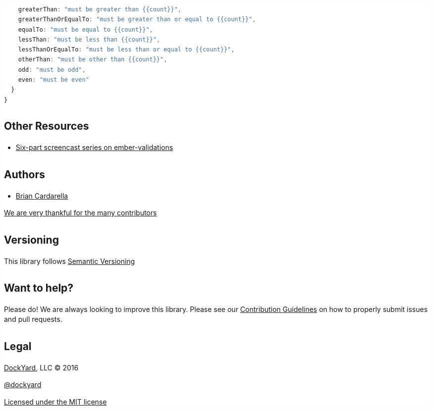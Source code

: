 ```javascript
    greaterThan: "must be greater than {{count}}",
    greaterThanOrEqualTo: "must be greater than or equal to {{count}}",
    equalTo: "must be equal to {{count}}",
    lessThan: "must be less than {{count}}",
    lessThanOrEqualTo: "must be less than or equal to {{count}}",
    otherThan: "must be other than {{count}}",
    odd: "must be odd",
    even: "must be even"
  }
}
````

## Other Resources ##

* [Six-part screencast series on ember-validations](https://www.emberscreencasts.com/tags/form-validations)

## Authors ##

* [Brian Cardarella](http://twitter.com/bcardarella)

[We are very thankful for the many contributors](https://github.com/dockyard/ember-validations/graphs/contributors)

## Versioning ##

This library follows [Semantic Versioning](http://semver.org)

## Want to help? ##

Please do! We are always looking to improve this library. Please see our
[Contribution Guidelines](https://github.com/dockyard/ember-validations/blob/master/CONTRIBUTING.md)
on how to properly submit issues and pull requests.

## Legal ##

[DockYard](http://dockyard.com/ember-consulting), LLC &copy; 2016

[@dockyard](http://twitter.com/dockyard)

[Licensed under the MIT license](http://www.opensource.org/licenses/mit-license.php)
